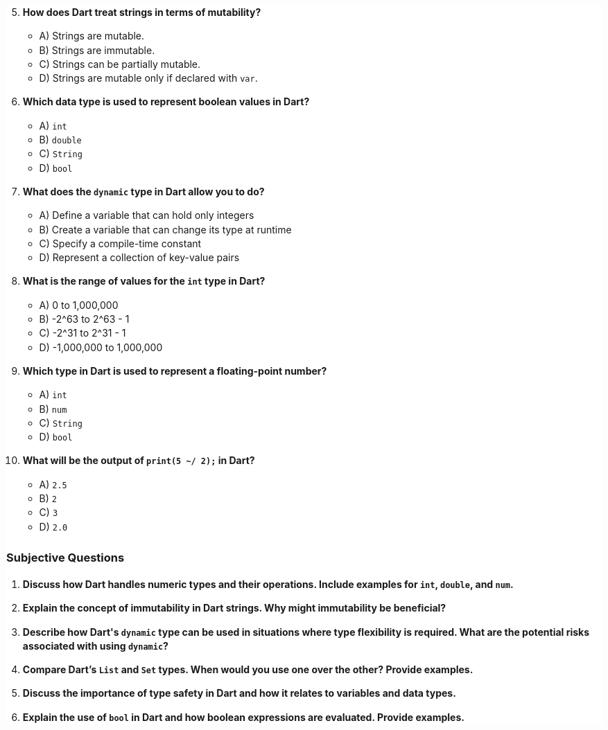 5. **How does Dart treat strings in terms of mutability?**

   - A) Strings are mutable.
   - B) Strings are immutable.
   - C) Strings can be partially mutable.
   - D) Strings are mutable only if declared with `var`.

6. **Which data type is used to represent boolean values in Dart?**

   - A) `int`
   - B) `double`
   - C) `String`
   - D) `bool`

7. **What does the `dynamic` type in Dart allow you to do?**

   - A) Define a variable that can hold only integers
   - B) Create a variable that can change its type at runtime
   - C) Specify a compile-time constant
   - D) Represent a collection of key-value pairs

8. **What is the range of values for the `int` type in Dart?**

   - A) 0 to 1,000,000
   - B) -2^63 to 2^63 - 1
   - C) -2^31 to 2^31 - 1
   - D) -1,000,000 to 1,000,000

9. **Which type in Dart is used to represent a floating-point number?**

   - A) `int`
   - B) `num`
   - C) `String`
   - D) `bool`

10. **What will be the output of `print(5 ~/ 2);` in Dart?**
    - A) `2.5`
    - B) `2`
    - C) `3`
    - D) `2.0`

### Subjective Questions

1. **Discuss how Dart handles numeric types and their operations. Include examples for `int`, `double`, and `num`.**

2. **Explain the concept of immutability in Dart strings. Why might immutability be beneficial?**

3. **Describe how Dart's `dynamic` type can be used in situations where type flexibility is required. What are the potential risks associated with using `dynamic`?**

4. **Compare Dart’s `List` and `Set` types. When would you use one over the other? Provide examples.**

5. **Discuss the importance of type safety in Dart and how it relates to variables and data types.**

6. **Explain the use of `bool` in Dart and how boolean expressions are evaluated. Provide examples.**
